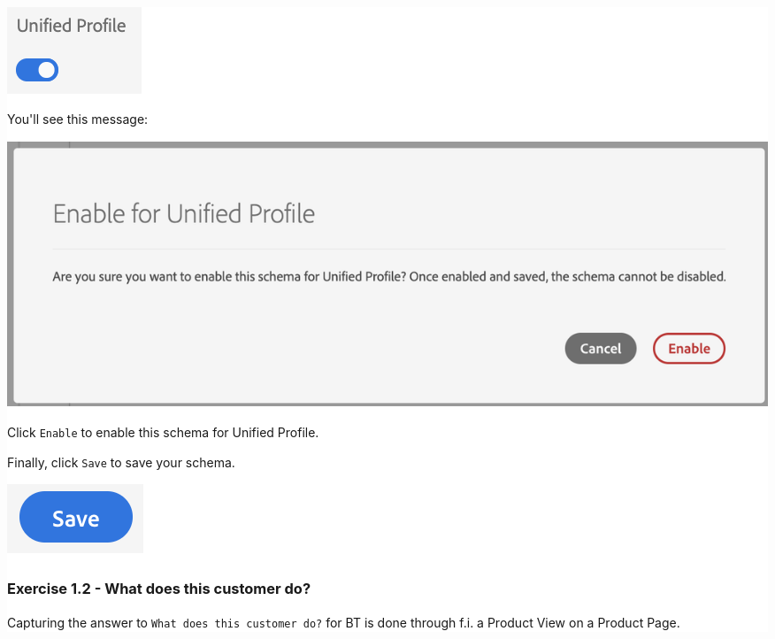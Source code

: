 ![Data Ingestion](./images/upswitch.png)

You'll see this message:

![Data Ingestion](./images/sure.png)

Click ```Enable``` to enable this schema for Unified Profile.

Finally, click ```Save``` to save your schema.

![Data Ingestion](./images/save.png)

### Exercise 1.2 - What does this customer do?

Capturing the answer to ```What does this customer do?``` for BT is done through f.i. a Product View on a Product Page.
